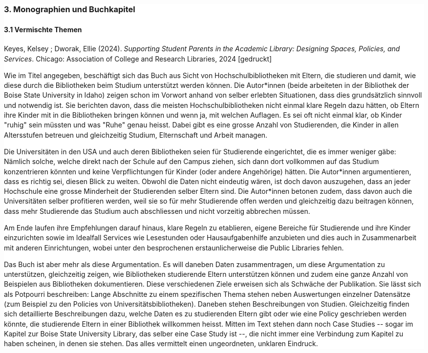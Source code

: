 ### 3. Monographien und Buchkapitel

#### 3.1 Vermischte Themen

Keyes, Kelsey ; Dworak, Ellie (2024). *Supporting Student Parents in the
Academic Library: Designing Spaces, Policies, and Services*. Chicago:
Association of College and Research Libraries, 2024 \[gedruckt\]

Wie im Titel angegeben, beschäftigt sich das Buch aus Sicht von
Hochschulbibliotheken mit Eltern, die studieren und damit, wie diese
durch die Bibliotheken beim Studium unterstützt werden können. Die
Autor\*innen (beide arbeiteten in der Bibliothek der Boise State
University in Idaho) zeigen schon im Vorwort anhand von selber erlebten
Situationen, dass dies grundsätzlich sinnvoll und notwendig ist. Sie
berichten davon, dass die meisten Hochschulbibliotheken nicht einmal
klare Regeln dazu hätten, ob Eltern ihre Kinder mit in die Bibliotheken
bringen können und wenn ja, mit welchen Auflagen. Es sei oft nicht
einmal klar, ob Kinder "ruhig" sein müssten und was "Ruhe" genau heisst.
Dabei gibt es eine grosse Anzahl von Studierenden, die Kinder in allen
Altersstufen betreuen und gleichzeitig Studium, Elternschaft und Arbeit
managen.

Die Universitäten in den USA und auch deren Bibliotheken seien für
Studierende eingerichtet, die es immer weniger gäbe: Nämlich solche,
welche direkt nach der Schule auf den Campus ziehen, sich dann dort
vollkommen auf das Studium konzentrieren könnten und keine
Verpflichtungen für Kinder (oder andere Angehörige) hätten. Die
Autor\*innen argumentieren, dass es richtig sei, diesen Blick zu weiten.
Obwohl die Daten nicht eindeutig wären, ist doch davon auszugehen, dass
an jeder Hochschule eine grosse Minderheit der Studierenden selber
Eltern sind. Die Autor\*innen betonen zudem, dass davon auch die
Universitäten selber profitieren werden, weil sie so für mehr
Studierende offen werden und gleichzeitig dazu beitragen können, dass
mehr Studierende das Studium auch abschliessen und nicht vorzeitig
abbrechen müssen.

Am Ende laufen ihre Empfehlungen darauf hinaus, klare Regeln zu
etablieren, eigene Bereiche für Studierende und ihre Kinder einzurichten
sowie im Idealfall Services wie Lesestunden oder Hausaufgabenhilfe
anzubieten und dies auch in Zusammenarbeit mit anderen Einrichtungen,
wobei unter den besprochenen erstaunlicherweise die Public Libraries
fehlen.

Das Buch ist aber mehr als diese Argumentation. Es will daneben Daten
zusammentragen, um diese Argumentation zu unterstützen, gleichzeitig
zeigen, wie Bibliotheken studierende Eltern unterstützen können und
zudem eine ganze Anzahl von Beispielen aus Bibliotheken dokumentieren.
Diese verschiedenen Ziele erweisen sich als Schwäche der Publikation.
Sie lässt sich als Potpourri beschreiben: Lange Abschnitte zu einem
spezifischen Thema stehen neben Auswertungen einzelner Datensätze (zum
Beispiel zu den Policies von Universitätsbibliotheken). Daneben stehen
Beschreibungen von Studien. Gleichzeitig finden sich detaillierte
Beschreibungen dazu, welche Daten es zu studierenden Eltern gibt oder
wie eine Policy geschrieben werden könnte, die studierende Eltern in
einer Bibliothek willkommen heisst. Mitten im Text stehen dann noch Case
Studies -- sogar im Kapitel zur Boise State University Library, das
selber eine Case Study ist --, die nicht immer eine Verbindung zum
Kapitel zu haben scheinen, in denen sie stehen. Das alles vermittelt
einen ungeordneten, unklaren Eindruck.
